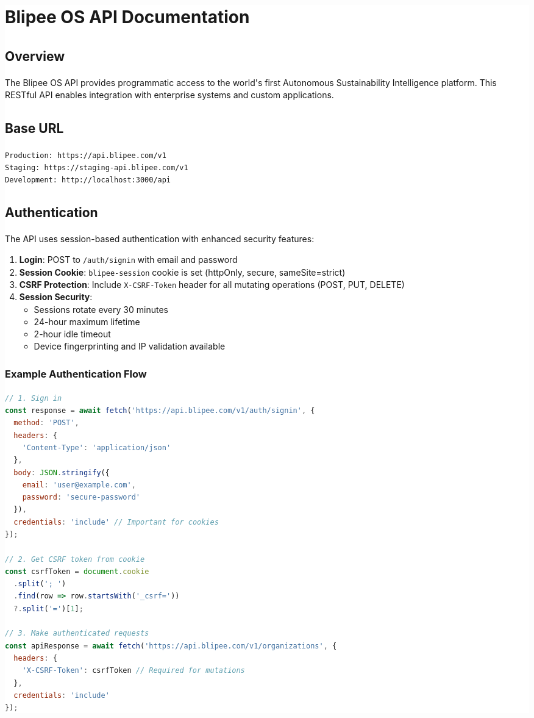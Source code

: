# Blipee OS API Documentation

## Overview

The Blipee OS API provides programmatic access to the world's first Autonomous Sustainability Intelligence platform. This RESTful API enables integration with enterprise systems and custom applications.

## Base URL

```
Production: https://api.blipee.com/v1
Staging: https://staging-api.blipee.com/v1
Development: http://localhost:3000/api
```

## Authentication

The API uses session-based authentication with enhanced security features:

1. **Login**: POST to `/auth/signin` with email and password
2. **Session Cookie**: `blipee-session` cookie is set (httpOnly, secure, sameSite=strict)
3. **CSRF Protection**: Include `X-CSRF-Token` header for all mutating operations (POST, PUT, DELETE)
4. **Session Security**: 
   - Sessions rotate every 30 minutes
   - 24-hour maximum lifetime
   - 2-hour idle timeout
   - Device fingerprinting and IP validation available

### Example Authentication Flow

```javascript
// 1. Sign in
const response = await fetch('https://api.blipee.com/v1/auth/signin', {
  method: 'POST',
  headers: {
    'Content-Type': 'application/json'
  },
  body: JSON.stringify({
    email: 'user@example.com',
    password: 'secure-password'
  }),
  credentials: 'include' // Important for cookies
});

// 2. Get CSRF token from cookie
const csrfToken = document.cookie
  .split('; ')
  .find(row => row.startsWith('_csrf='))
  ?.split('=')[1];

// 3. Make authenticated requests
const apiResponse = await fetch('https://api.blipee.com/v1/organizations', {
  headers: {
    'X-CSRF-Token': csrfToken // Required for mutations
  },
  credentials: 'include'
});
```

